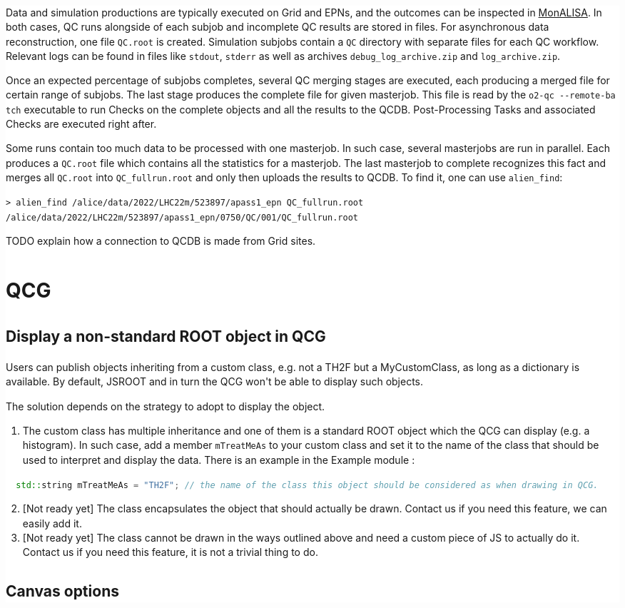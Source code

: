 Data and simulation productions are typically executed on Grid and EPNs, and the outcomes can be inspected in [MonALISA](http://alimonitor.cern.ch/).
In both cases, QC runs alongside of each subjob and incomplete QC results are stored in files.
For asynchronous data reconstruction, one file `QC.root` is created.
Simulation subjobs contain a `QC` directory with separate files for each QC workflow.
Relevant logs can be found in files like `stdout`, `stderr` as well as archives `debug_log_archive.zip` and `log_archive.zip`.

Once an expected percentage of subjobs completes, several QC merging stages are executed, each producing a merged file for certain range of subjobs.
The last stage produces the complete file for given masterjob.
This file is read by the `o2-qc --remote-batch` executable to run Checks on the complete objects and all the results to the QCDB.
Post-Processing Tasks and associated Checks are executed right after.

Some runs contain too much data to be processed with one masterjob.
In such case, several masterjobs are run in parallel.
Each produces a `QC.root` file which contains all the statistics for a masterjob.
The last masterjob to complete recognizes this fact and merges all `QC.root` into `QC_fullrun.root` and only then uploads the results to QCDB.
To find it, one can use `alien_find`:
```
> alien_find /alice/data/2022/LHC22m/523897/apass1_epn QC_fullrun.root
/alice/data/2022/LHC22m/523897/apass1_epn/0750/QC/001/QC_fullrun.root
```

TODO explain how a connection to QCDB is made from Grid sites. 

# QCG

## Display a non-standard ROOT object in QCG

Users can publish objects inheriting from a custom class, e.g. not a TH2F but a MyCustomClass, as long as a dictionary is available. By default, JSROOT and in turn the QCG won't be able to display such objects.

The solution depends on the strategy to adopt to display the object.

1. The custom class has multiple inheritance and one of them is a standard ROOT object which the QCG can display (e.g. a histogram). In such case, add a member `mTreatMeAs` to your custom class and set it to the name of the class that should be used to interpret and display the data. There is an example in the Example module : 
```c++
  std::string mTreatMeAs = "TH2F"; // the name of the class this object should be considered as when drawing in QCG.
```
2. [Not ready yet] The class encapsulates the object that should actually be drawn. Contact us if you need this feature, we can easily add it. 
3. [Not ready yet] The class cannot be drawn in the ways outlined above and need a custom piece of JS to actually do it. Contact us if you need this feature, it is not a trivial thing to do. 

## Canvas options
